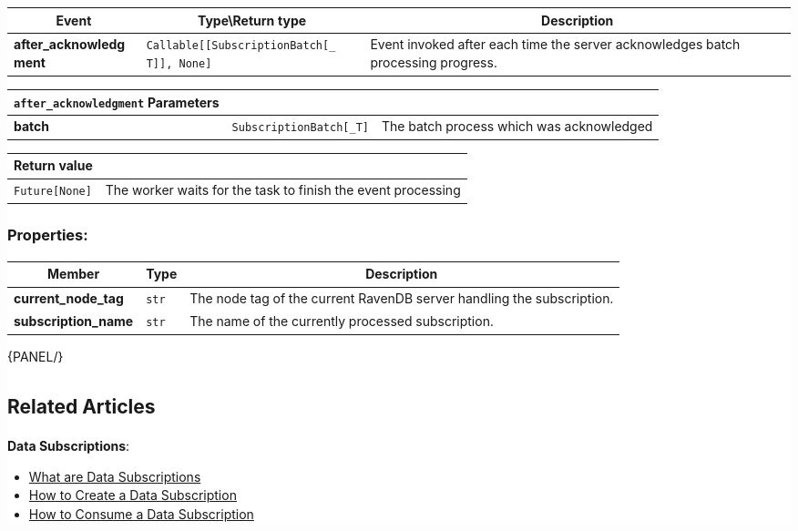 | Event                     | Type\Return type                          | Description                                                                      |
|---------------------------|-------------------------------------------|----------------------------------------------------------------------------------| 
| **after\_acknowledgment** | `Callable[[SubscriptionBatch[_T]], None]` | Event invoked after each time the server acknowledges batch processing progress. |

| `after_acknowledgment` Parameters  |                         |                                          |
|------------------------------------|-------------------------|------------------------------------------|
| **batch**                          | `SubscriptionBatch[_T]` | The batch process which was acknowledged |

| Return value   |                                                              |
|----------------|--------------------------------------------------------------|
| `Future[None]` | The worker waits for the task to finish the event processing |

### Properties:

| Member                | Type    | Description                                                           |
|-----------------------|---------|-----------------------------------------------------------------------| 
| **current_node_tag**  | `str`   | The node tag of the current RavenDB server handling the subscription. |
| **subscription_name** | `str`   | The name of the currently processed subscription.                     |

{PANEL/}

## Related Articles

**Data Subscriptions**:

- [What are Data Subscriptions](../../../client-api/data-subscriptions/what-are-data-subscriptions)
- [How to Create a Data Subscription](../../../client-api/data-subscriptions/creation/how-to-create-data-subscription)
- [How to Consume a Data Subscription](../../../client-api/data-subscriptions/consumption/how-to-consume-data-subscription)
